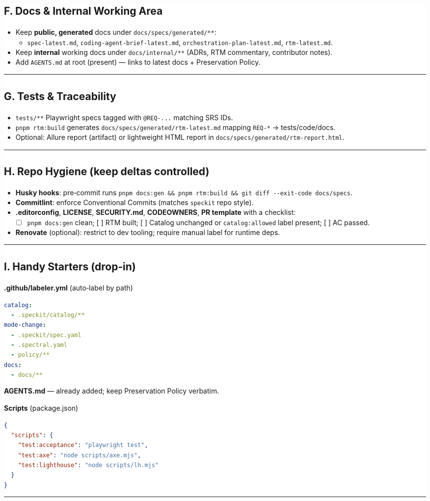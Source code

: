 
## F. Docs & Internal Working Area

- Keep **public, generated** docs under `docs/specs/generated/**`:
  - `spec-latest.md`, `coding-agent-brief-latest.md`, `orchestration-plan-latest.md`, `rtm-latest.md`.
- Keep **internal** working docs under `docs/internal/**` (ADRs, RTM commentary, contributor notes).
- Add `AGENTS.md` at root (present) — links to latest docs + Preservation Policy.

---

## G. Tests & Traceability

- `tests/**` Playwright specs tagged with `@REQ-...` matching SRS IDs.
- `pnpm rtm:build` generates `docs/specs/generated/rtm-latest.md` mapping `REQ-*` → tests/code/docs.
- Optional: Allure report (artifact) or lightweight HTML report in `docs/specs/generated/rtm-report.html`.

---

## H. Repo Hygiene (keep deltas controlled)

- **Husky hooks**: pre‑commit runs `pnpm docs:gen && pnpm rtm:build && git diff --exit-code docs/specs`.
- **Commitlint**: enforce Conventional Commits (matches `speckit` repo style).
- **.editorconfig**, **LICENSE**, **SECURITY.md**, **CODEOWNERS**, **PR template** with a checklist:
  - [ ] `pnpm docs:gen` clean; [ ] RTM built; [ ] Catalog unchanged or `catalog:allowed` label present; [ ] AC passed.
- **Renovate** (optional): restrict to dev tooling; require manual label for runtime deps.

---

## I. Handy Starters (drop‑in)

**.github/labeler.yml** (auto‑label by path)
```yaml
catalog:
  - .speckit/catalog/**
mode-change:
  - .speckit/spec.yaml
  - .spectral.yaml
  - policy/**
docs:
  - docs/**
```

**AGENTS.md** — already added; keep Preservation Policy verbatim.

**Scripts** (package.json)
```json
{
  "scripts": {
    "test:acceptance": "playwright test",
    "test:axe": "node scripts/axe.mjs",
    "test:lighthouse": "node scripts/lh.mjs"
  }
}
```

---
